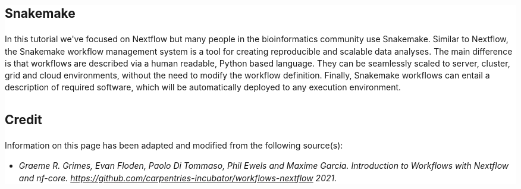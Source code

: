 ## Snakemake

In this tutorial we've focused on Nextflow but many people in the bioinformatics community use Snakemake.  Similar to Nextflow, the Snakemake workflow management system is a tool for creating reproducible and scalable data analyses. The main difference is that workflows are described via a human readable, Python based language. They can be seamlessly scaled to server, cluster, grid and cloud environments, without the need to modify the workflow definition. Finally, Snakemake workflows can entail a description of required software, which will be automatically deployed to any execution environment.

## Credit
Information on this page has been adapted and modified from the following source(s):

- *Graeme R. Grimes, Evan Floden, Paolo Di Tommaso, Phil Ewels and Maxime Garcia. Introduction to Workflows with Nextflow and nf-core. https://github.com/carpentries-incubator/workflows-nextflow 2021.*